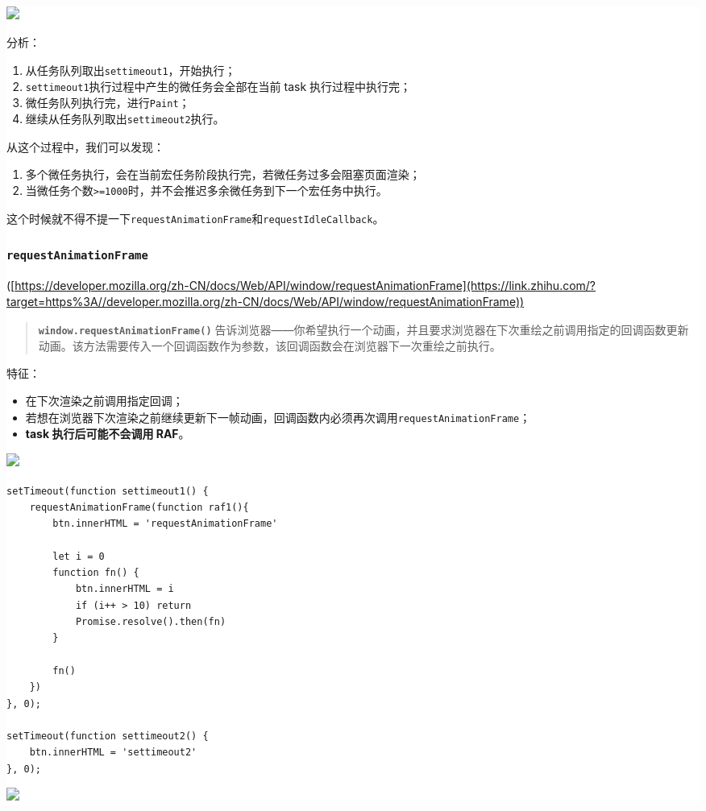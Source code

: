 ![](https://pic4.zhimg.com/v2-f56d5b48112849b5975e51b9cf2efb07_b.png)

分析：

1.  从任务队列取出`settimeout1`，开始执行；
2.  `settimeout1`执行过程中产生的微任务会全部在当前 task 执行过程中执行完；
3.  微任务队列执行完，进行`Paint`；
4.  继续从任务队列取出`settimeout2`执行。

从这个过程中，我们可以发现：

1.  多个微任务执行，会在当前宏任务阶段执行完，若微任务过多会阻塞页面渲染；
2.  当微任务个数`>=1000`时，并不会推迟多余微任务到下一个宏任务中执行。

这个时候就不得不提一下`requestAnimationFrame`和`requestIdleCallback`。

### **`requestAnimationFrame`**

([https://developer.mozilla.org/zh-CN/docs/Web/API/window/requestAnimationFrame](https://link.zhihu.com/?target=https%3A//developer.mozilla.org/zh-CN/docs/Web/API/window/requestAnimationFrame))

> **`window.requestAnimationFrame()`** 告诉浏览器——你希望执行一个动画，并且要求浏览器在下次重绘之前调用指定的回调函数更新动画。该方法需要传入一个回调函数作为参数，该回调函数会在浏览器下一次重绘之前执行。

特征：

- 在下次渲染之前调用指定回调；
- 若想在浏览器下次渲染之前继续更新下一帧动画，回调函数内必须再次调用`requestAnimationFrame`；
- **task 执行后可能不会调用 RAF**。

![](https://pic4.zhimg.com/v2-8c333a3ddfad64d81ea7314a54b38f47_b.jpg)

```
setTimeout(function settimeout1() {
    requestAnimationFrame(function raf1(){
        btn.innerHTML = 'requestAnimationFrame'

        let i = 0
        function fn() {
            btn.innerHTML = i
            if (i++ > 10) return
            Promise.resolve().then(fn)
        }

        fn()
    })
}, 0);

setTimeout(function settimeout2() {
    btn.innerHTML = 'settimeout2'
}, 0);
```

![](https://pic2.zhimg.com/v2-a3caa94b7e1e2a7a8e41c02982c8cc45_b.png)
